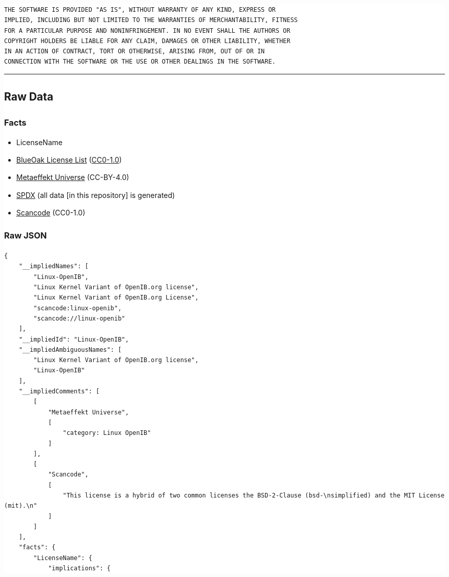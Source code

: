     THE SOFTWARE IS PROVIDED "AS IS", WITHOUT WARRANTY OF ANY KIND, EXPRESS OR
    IMPLIED, INCLUDING BUT NOT LIMITED TO THE WARRANTIES OF MERCHANTABILITY, FITNESS
    FOR A PARTICULAR PURPOSE AND NONINFRINGEMENT. IN NO EVENT SHALL THE AUTHORS OR
    COPYRIGHT HOLDERS BE LIABLE FOR ANY CLAIM, DAMAGES OR OTHER LIABILITY, WHETHER
    IN AN ACTION OF CONTRACT, TORT OR OTHERWISE, ARISING FROM, OUT OF OR IN
    CONNECTION WITH THE SOFTWARE OR THE USE OR OTHER DEALINGS IN THE SOFTWARE.

------------------------------------------------------------------------

## Raw Data

### Facts

-   LicenseName

-   [BlueOak License
    List](https://blueoakcouncil.org/list "BlueOak License List")
    ([CC0-1.0](https://raw.githubusercontent.com/blueoakcouncil/blue-oak-list-npm-package/master/LICENSE "CC0-1.0"))

-   [Metaeffekt
    Universe](https://github.com/org-metaeffekt/metaeffekt-universe/blob/main/src/main/resources/ae-universe/[l]/[li]/Linux-Kernel-Variant-of-OpenIB.org-License.yaml "Metaeffekt Universe")
    (CC-BY-4.0)

-   [SPDX](https://spdx.org/licenses/Linux-OpenIB.html "SPDX") (all data
    \[in this repository\] is generated)

-   [Scancode](https://github.com/nexB/scancode-toolkit/blob/develop/src/licensedcode/data/licenses/linux-openib.yml "Scancode")
    (CC0-1.0)

### Raw JSON

    {
        "__impliedNames": [
            "Linux-OpenIB",
            "Linux Kernel Variant of OpenIB.org license",
            "Linux Kernel Variant of OpenIB.org License",
            "scancode:linux-openib",
            "scancode://linux-openib"
        ],
        "__impliedId": "Linux-OpenIB",
        "__impliedAmbiguousNames": [
            "Linux Kernel Variant of OpenIB.org license",
            "Linux-OpenIB"
        ],
        "__impliedComments": [
            [
                "Metaeffekt Universe",
                [
                    "category: Linux OpenIB"
                ]
            ],
            [
                "Scancode",
                [
                    "This license is a hybrid of two common licenses the BSD-2-Clause (bsd-\nsimplified) and the MIT License (mit).\n"
                ]
            ]
        ],
        "facts": {
            "LicenseName": {
                "implications": {